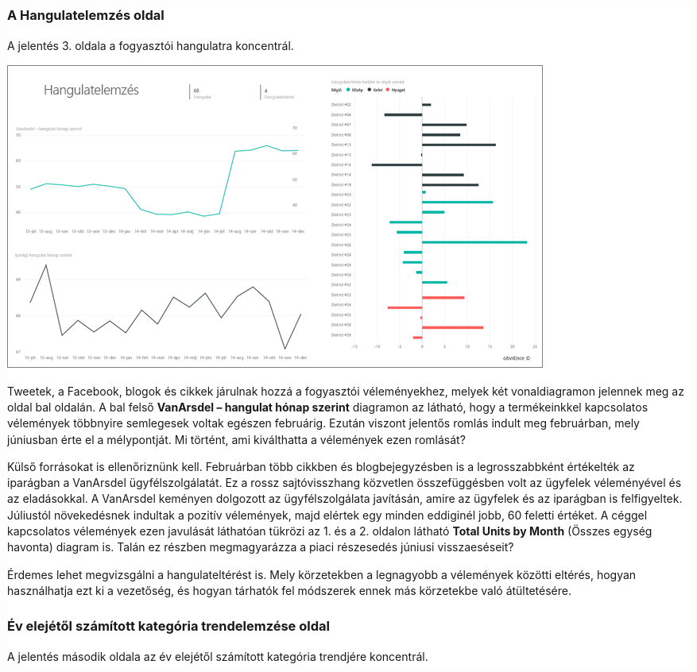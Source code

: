 ### <a name="sentiment-analysis-page"></a>A Hangulatelemzés oldal
A jelentés 3. oldala a fogyasztói hangulatra koncentrál.

![A Hangulatelemzés oldal](media/sample-sales-and-marketing/sales6.png)

Tweetek, a Facebook, blogok és cikkek járulnak hozzá a fogyasztói véleményekhez, melyek két vonaldiagramon jelennek meg az oldal bal oldalán. A bal felső **VanArsdel – hangulat hónap szerint** diagramon az látható, hogy a termékeinkkel kapcsolatos vélemények többnyire semlegesek voltak egészen februárig. Ezután viszont jelentős romlás indult meg februárban, mely júniusban érte el a mélypontját. Mi történt, ami kiválthatta a vélemények ezen romlását? 

Külső forrásokat is ellenőriznünk kell. Februárban több cikkben és blogbejegyzésben is a legrosszabbként értékelték az iparágban a VanArsdel ügyfélszolgálatát. Ez a rossz sajtóvisszhang közvetlen összefüggésben volt az ügyfelek véleményével és az eladásokkal. A VanArsdel keményen dolgozott az ügyfélszolgálata javításán, amire az ügyfelek és az iparágban is felfigyeltek. Júliustól növekedésnek indultak a pozitív vélemények, majd elértek egy minden eddiginél jobb, 60 feletti értéket. A céggel kapcsolatos vélemények ezen javulását láthatóan tükrözi az 1. és a 2. oldalon látható **Total Units by Month** (Összes egység havonta) diagram is. Talán ez részben megmagyarázza a piaci részesedés júniusi visszaeséseit?

Érdemes lehet megvizsgálni a hangulateltérést is. Mely körzetekben a legnagyobb a vélemények közötti eltérés, hogyan használhatja ezt ki a vezetőség, és hogyan tárhatók fel módszerek ennek más körzetekbe való átültetésére.

### <a name="ytd-category-trend-analysis-page"></a>Év elejétől számított kategória trendelemzése oldal
A jelentés második oldala az év elejétől számított kategória trendjére koncentrál.
